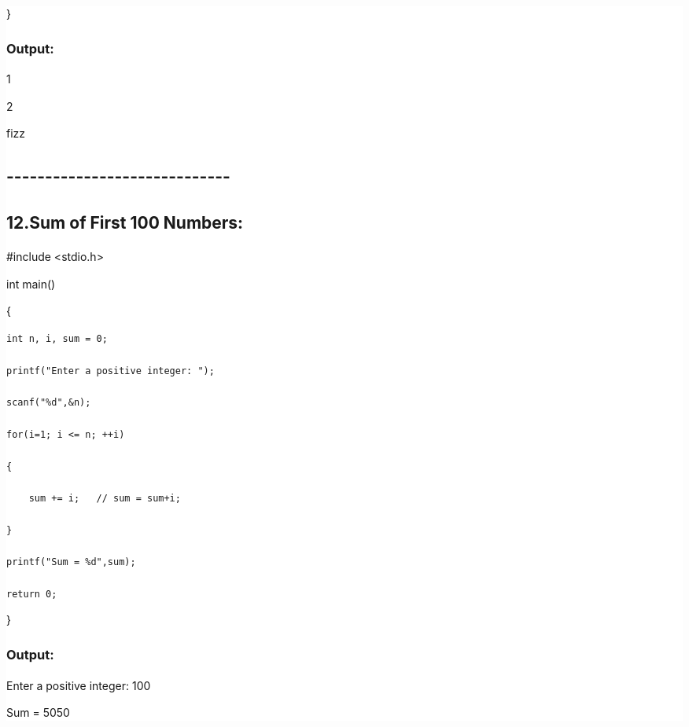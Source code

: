 }

### [](https://github.com/yogeshkumar03/PPS-program/blob/master/PPS%20PROGRAMS.md#output-10)Output:

1

2

fizz

## [](https://github.com/yogeshkumar03/PPS-program/blob/master/PPS%20PROGRAMS.md#------------------------------10)-----------------------------

## [](https://github.com/yogeshkumar03/PPS-program/blob/master/PPS%20PROGRAMS.md#12sum-of-first-100-numbers)12.Sum of First 100 Numbers:

#include <stdio.h>

int main()

{

```
int n, i, sum = 0;

printf("Enter a positive integer: ");

scanf("%d",&n);

for(i=1; i <= n; ++i)

{

    sum += i;   // sum = sum+i;

}

printf("Sum = %d",sum);

return 0;

```

}

### [](https://github.com/yogeshkumar03/PPS-program/blob/master/PPS%20PROGRAMS.md#output-11)Output:

Enter a positive integer: 100

Sum = 5050
